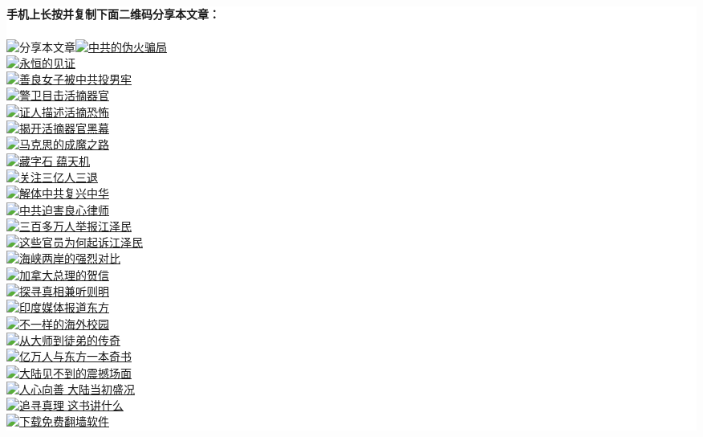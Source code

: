 <strong>手机上长按并复制下面二维码分享本文章：</strong><br><br><img src="https://chart.apis.google.com/chart?cht=qr&chs=240x240&choe=UTF-8&chld=M|2&chl=https://github.com/wgsbbz3225/djy/blob/master/gb/13/2/5/n3794480.md%231" title="分享本文章"></td><td VALIGN=TOP><a href="https://github.com/wgsbbz3225/djy/blob/master/gb/16/1/21/n4622075.md?dfh#1" target="_blank"><img src="https://raw.githubusercontent.com/wgsbbz3225/djy/master/gb/300/wei-f1.jpg" title="中共的伪火骗局"  alt="中共的伪火骗局"></a><br><a href="https://github.com/wgsbbz3225/www/blob/master/README.md?dfh#9" target="_blank"><img src="https://raw.githubusercontent.com/wgsbbz3225/djy/master/gb/300/yong-h.jpg" title="永恒的见证"  alt="永恒的见证"></a><br><a href="https://github.com/wgsbbz3225/djy/blob/master/gb/13/9/29/n3974789.md?dfh#1" target="_blank"><img src="https://raw.githubusercontent.com/wgsbbz3225/djy/master/gb/300/shang-lnz.jpg" title="善良女子被中共投男牢"  alt="善良女子被中共投男牢"></a><br><a href="https://github.com/wgsbbz3225/djy/blob/master/gb/16/3/16/n4663449.md?dfh#1" target="_blank"><img src="https://raw.githubusercontent.com/wgsbbz3225/djy/master/gb/300/huo-z3.jpg" title="警卫目击活摘器官"  alt="警卫目击活摘器官"></a><br><a href="https://github.com/wgsbbz3225/djy/blob/master/gb/16/8/7/n8177641.md?dfh#1" target="_blank"><img src="https://raw.githubusercontent.com/wgsbbz3225/djy/master/gb/300/huo-z4.jpg" title="证人描述活摘恐怖"  alt="证人描述活摘恐怖"></a><br><a href="https://github.com/wgsbbz3225/djy/blob/master/gb/10/4/19/n2881569.md?dfh#1" target="_blank"><img src="https://raw.githubusercontent.com/wgsbbz3225/djy/master/gb/300/huo-z1.jpg" title="揭开活摘器官黑幕"  alt="揭开活摘器官黑幕"></a><br><a href="https://github.com/wgsbbz3225/djy/blob/master/gb/10/11/7/n3077476.md?dfh#1" target="_blank"><img src="https://raw.githubusercontent.com/wgsbbz3225/djy/master/gb/300/ma-ks.jpg" title="马克思的成魔之路"  alt="马克思的成魔之路"></a><br><a href="https://github.com/wgsbbz3225/djy/blob/master/gb/14/6/9/n4173977.md?dfh#1" target="_blank"><img src="https://raw.githubusercontent.com/wgsbbz3225/djy/master/gb/300/chang-zs.jpg" title="藏字石 蕴天机"  alt="藏字石 蕴天机"></a><br><a href="https://github.com/wgsbbz3225/djy/blob/master/gb/18/5/10/n10381511.md?dfh#1" target="_blank"><img src="https://raw.githubusercontent.com/wgsbbz3225/djy/master/gb/300/st1.jpg" title="关注三亿人三退"  alt="关注三亿人三退"></a><br><a href="https://github.com/wgsbbz3225/djy/blob/master/gb/18/3/21/n10237682.md?dfh#1" target="_blank"><img src="https://raw.githubusercontent.com/wgsbbz3225/djy/master/gb/300/jie-t.jpg" title="解体中共复兴中华"  alt="解体中共复兴中华"></a><br><a href="https://github.com/wgsbbz3225/djy/blob/master/gb/9/2/9/n2422991.md?dfh#1" target="_blank"><img src="https://raw.githubusercontent.com/wgsbbz3225/djy/master/gb/300/gao-zs.jpg" title="中共迫害良心律师"  alt="中共迫害良心律师"></a><br><a href="https://github.com/wgsbbz3225/djy/blob/master/gb/18/12/9/n10900044.md?dfh#1" target="_blank"><img src="https://raw.githubusercontent.com/wgsbbz3225/djy/master/gb/300/sj1.jpg" title="三百多万人举报江泽民"  alt="三百多万人举报江泽民"></a><br><a href="https://github.com/wgsbbz3225/djy/blob/master/gb/18/8/28/n10672014.md?dfh#1" target="_blank"><img src="https://raw.githubusercontent.com/wgsbbz3225/djy/master/gb/300/sj2.jpg" title="这些官员为何起诉江泽民"  alt="这些官员为何起诉江泽民"></a><br><a href="https://github.com/wgsbbz3225/djy/blob/master/gb/8/12/18/n2367165.md?dfh#1" target="_blank"><img src="https://raw.githubusercontent.com/wgsbbz3225/djy/master/gb/300/liangan.jpg" title="海峡两岸的强烈对比"  alt="海峡两岸的强烈对比"></a><br><a href="https://github.com/wgsbbz3225/djy/blob/master/gb/15/12/10/n4593139.md?dfh#1" target="_blank"><img src="https://raw.githubusercontent.com/wgsbbz3225/djy/master/gb/300/jia-ndzl.jpg" title="加拿大总理的贺信"  alt="加拿大总理的贺信"></a><br><a href="https://github.com/wgsbbz3225/djy/blob/master/gb/11/6/17/n3289382.md?dfh#1" target="_blank"><img src="https://raw.githubusercontent.com/wgsbbz3225/djy/master/gb/300/xiao-wd.jpg" title="探寻真相兼听则明"  alt="探寻真相兼听则明"></a><br><a href="https://github.com/wgsbbz3225/djy/blob/master/gb/18/10/27/n10812623.md?dfh#1" target="_blank"><img src="https://raw.githubusercontent.com/wgsbbz3225/djy/master/gb/300/yindu.jpg" title="印度媒体报道东方"  alt="印度媒体报道东方"></a><br><a href="https://github.com/wgsbbz3225/djy/blob/master/gb/18/6/9/n10469652.md?dfh#1" target="_blank"><img src="https://raw.githubusercontent.com/wgsbbz3225/djy/master/gb/300/xie-j.jpg" title="不一样的海外校园"  alt="不一样的海外校园"></a><br><a href="https://github.com/wgsbbz3225/djy/blob/master/gb/7/4/5/n1669415.md?dfh#1" target="_blank"><img src="https://raw.githubusercontent.com/wgsbbz3225/djy/master/gb/300/li-up.jpg" title="从大师到徒弟的传奇"  alt="从大师到徒弟的传奇"></a><br><a href="https://github.com/wgsbbz3225/djy/blob/master/gb/17/5/26/n9191512.md?dfh#1" target="_blank"><img src="https://raw.githubusercontent.com/wgsbbz3225/djy/master/gb/300/zfl2.jpg" title="亿万人与东方一本奇书"  alt="亿万人与东方一本奇书"></a><br><a href="https://github.com/wgsbbz3225/djy/blob/master/gb/13/11/27/n4020290.md?dfh#1" target="_blank"><img src="https://raw.githubusercontent.com/wgsbbz3225/djy/master/gb/300/zhen-h.jpg" title="大陆见不到的震撼场面"  alt="大陆见不到的震撼场面"></a><br><a href="https://github.com/wgsbbz3225/djy/blob/master/gb/15/7/17/n4482910.md?dfh#1" target="_blank"><img src="https://raw.githubusercontent.com/wgsbbz3225/djy/master/gb/300/dalu-sk.jpg" title="人心向善 大陆当初盛况"  alt="人心向善 大陆当初盛况"></a><br><a href="https://github.com/wgsbbz3225/djy/blob/master/gb/19/1/5/n10955468.md?dfh#1" target="_blank"><img src="https://raw.githubusercontent.com/wgsbbz3225/djy/master/gb/300/zfl1.jpg" title="追寻真理 这书讲什么"  alt="追寻真理 这书讲什么"></a><br><a href="https://github.com/wgsbbz3225/www/blob/master/README.md?dfh#1" target="_blank"><img src="https://raw.githubusercontent.com/wgsbbz3225/djy/master/gb/300/fq1.jpg" title="下载免费翻墙软件"  alt="下载免费翻墙软件"></a><br></td></tr></table>
